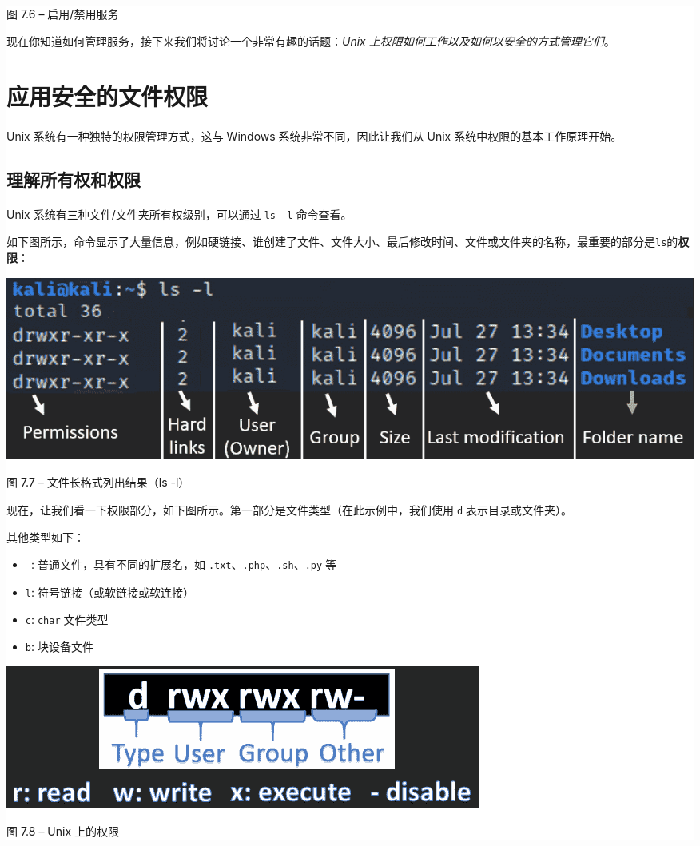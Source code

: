 图 7.6 – 启用/禁用服务

现在你知道如何管理服务，接下来我们将讨论一个非常有趣的话题：*Unix 上权限如何工作以及如何以安全的方式管理它们*。

# 应用安全的文件权限

Unix 系统有一种独特的权限管理方式，这与 Windows 系统非常不同，因此让我们从 Unix 系统中权限的基本工作原理开始。

## 理解所有权和权限

Unix 系统有三种文件/文件夹所有权级别，可以通过 `ls -l` 命令查看。

如下图所示，命令显示了大量信息，例如硬链接、谁创建了文件、文件大小、最后修改时间、文件或文件夹的名称，最重要的部分是`ls`的**权限**：

![图 7.7 – 文件长格式列出结果（ls -l）](img/Figure_7.7_B16290.jpg)

图 7.7 – 文件长格式列出结果（ls -l）

现在，让我们看一下权限部分，如下图所示。第一部分是文件类型（在此示例中，我们使用 `d` 表示目录或文件夹）。

其他类型如下：

+   `-`: 普通文件，具有不同的扩展名，如 `.txt`、`.php`、`.sh`、`.py` 等

+   `l`: 符号链接（或软链接或软连接）

+   `c`: `char` 文件类型

+   `b`: 块设备文件

![图 7.8 – Unix 上的权限](img/Figure_7.8_B16290.jpg)

图 7.8 – Unix 上的权限
